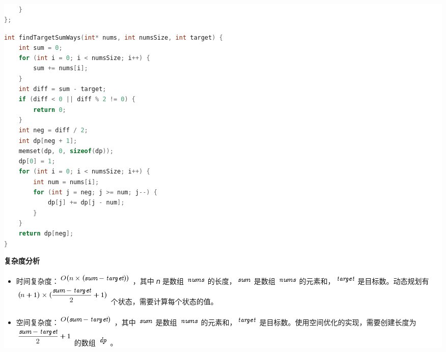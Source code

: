 ```C++ [sol3-C++]
    }
};
```

```C [sol3-C]
int findTargetSumWays(int* nums, int numsSize, int target) {
    int sum = 0;
    for (int i = 0; i < numsSize; i++) {
        sum += nums[i];
    }
    int diff = sum - target;
    if (diff < 0 || diff % 2 != 0) {
        return 0;
    }
    int neg = diff / 2;
    int dp[neg + 1];
    memset(dp, 0, sizeof(dp));
    dp[0] = 1;
    for (int i = 0; i < numsSize; i++) {
        int num = nums[i];
        for (int j = neg; j >= num; j--) {
            dp[j] += dp[j - num];
        }
    }
    return dp[neg];
}
```

**复杂度分析**

- 时间复杂度：![O(n\times(\textit{sum}-\textit{target})) ](./p__O_n_times__textit{sum}-textit{target}___.png) ，其中 *n* 是数组 ![\textit{nums} ](./p__textit{nums}_.png)  的长度，![\textit{sum} ](./p__textit{sum}_.png)  是数组 ![\textit{nums} ](./p__textit{nums}_.png)  的元素和，![\textit{target} ](./p__textit{target}_.png)  是目标数。动态规划有 ![(n+1)\times(\dfrac{\textit{sum}-\textit{target}}{2}+1) ](./p___n+1__times__dfrac{textit{sum}-textit{target}}{2}+1__.png)  个状态，需要计算每个状态的值。

- 空间复杂度：![O(\textit{sum}-\textit{target}) ](./p__O_textit{sum}-textit{target}__.png) ，其中 ![\textit{sum} ](./p__textit{sum}_.png)  是数组 ![\textit{nums} ](./p__textit{nums}_.png)  的元素和，![\textit{target} ](./p__textit{target}_.png)  是目标数。使用空间优化的实现，需要创建长度为 ![\dfrac{\textit{sum}-\textit{target}}{2}+1 ](./p__dfrac{textit{sum}-textit{target}}{2}+1_.png)  的数组 ![\textit{dp} ](./p__textit{dp}_.png) 。